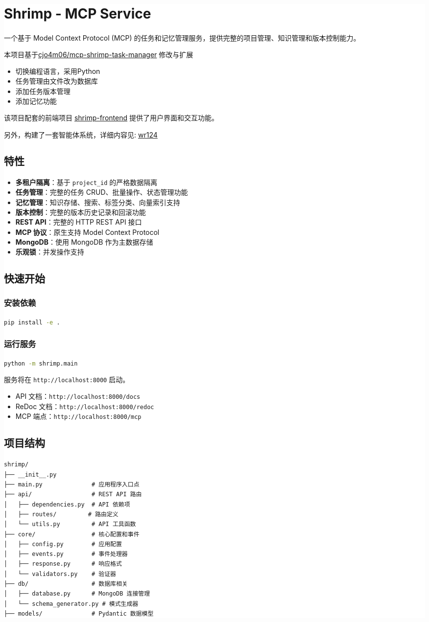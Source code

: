 # Shrimp - MCP Service

一个基于 Model Context Protocol (MCP) 的任务和记忆管理服务，提供完整的项目管理、知识管理和版本控制能力。

本项目基于[cjo4m06/mcp-shrimp-task-manager](https://github.com/cjo4m06/mcp-shrimp-task-manager) 修改与扩展

- 切换编程语言，采用Python
- 任务管理由文件改为数据库
- 添加任务版本管理
- 添加记忆功能

该项目配套的前端项目 [shrimp-frontend](https://github.com/yourusername/shrimp-frontend) 提供了用户界面和交互功能。

另外，构建了一套智能体系统，详细内容见: [wr124](https://github.com/weinaike/wr124)


## 特性

- **多租户隔离**：基于 `project_id` 的严格数据隔离
- **任务管理**：完整的任务 CRUD、批量操作、状态管理功能
- **记忆管理**：知识存储、搜索、标签分类、向量索引支持
- **版本控制**：完整的版本历史记录和回滚功能
- **REST API**：完整的 HTTP REST API 接口
- **MCP 协议**：原生支持 Model Context Protocol
- **MongoDB**：使用 MongoDB 作为主数据存储
- **乐观锁**：并发操作支持

## 快速开始

### 安装依赖

```bash
pip install -e .
```

### 运行服务

```bash
python -m shrimp.main
```

服务将在 `http://localhost:8000` 启动。

- API 文档：`http://localhost:8000/docs`
- ReDoc 文档：`http://localhost:8000/redoc`
- MCP 端点：`http://localhost:8000/mcp`

## 项目结构

```
shrimp/
├── __init__.py
├── main.py              # 应用程序入口点
├── api/                 # REST API 路由
│   ├── dependencies.py  # API 依赖项
│   ├── routes/         # 路由定义
│   └── utils.py         # API 工具函数
├── core/                # 核心配置和事件
│   ├── config.py        # 应用配置
│   ├── events.py        # 事件处理器
│   ├── response.py      # 响应格式
│   └── validators.py    # 验证器
├── db/                  # 数据库相关
│   ├── database.py      # MongoDB 连接管理
│   └── schema_generator.py # 模式生成器
├── models/              # Pydantic 数据模型
```